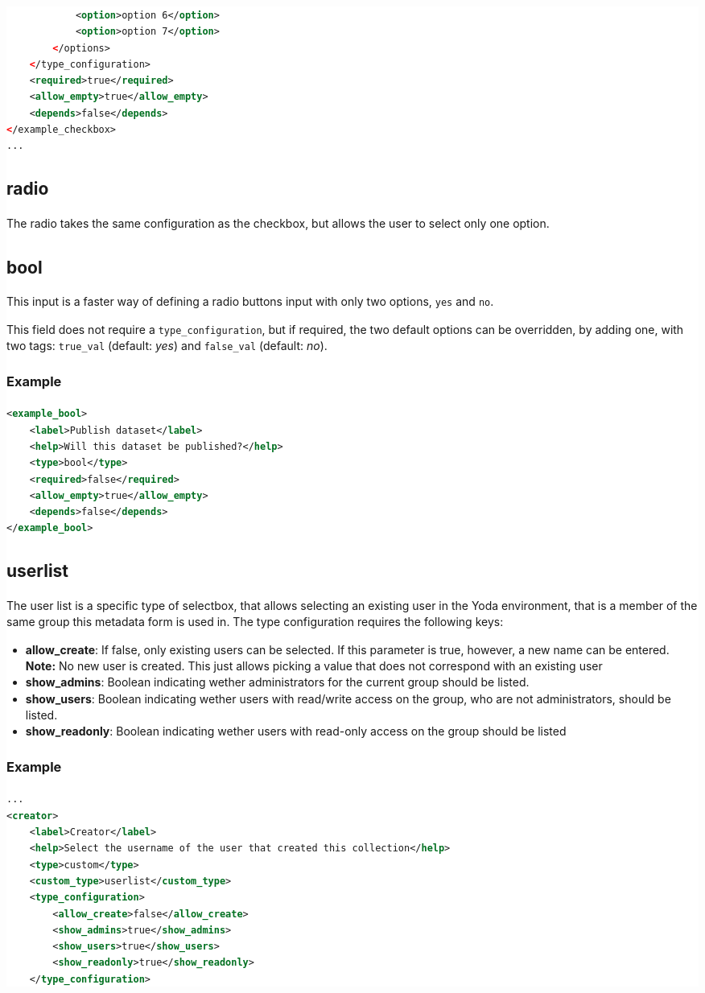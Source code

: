 ```xml
            <option>option 6</option>
            <option>option 7</option>
        </options>
    </type_configuration>
    <required>true</required>
    <allow_empty>true</allow_empty>
    <depends>false</depends>
</example_checkbox>
...
```

## radio
The radio takes the same configuration as the checkbox, but allows the user to select only one option.

## bool
This input is a faster way of defining a radio buttons input with only two options, `yes` and `no`.

This field does not require a ``type_configuration``, but if required, the two default options can be overridden, by adding one, with two tags: `true_val` (default: *yes*) and `false_val` (default: *no*).

### Example
```xml
<example_bool>
    <label>Publish dataset</label>
    <help>Will this dataset be published?</help>
    <type>bool</type>
    <required>false</required>
    <allow_empty>true</allow_empty>
    <depends>false</depends>
</example_bool>
```

## userlist
The user list is a specific type of selectbox, that allows selecting an existing user in the Yoda environment, that is a member of the same group this metadata form is used in. The type configuration requires the following keys:

- **allow_create**: If false, only existing users can be selected. If this parameter is true, however, a new name can be entered. **Note:** No new user is created. This just allows picking a value that does not correspond with an existing user
- **show_admins**: Boolean indicating wether administrators for the current group should be listed.
- **show_users**: Boolean indicating wether users with read/write access on the group, who are not administrators, should be listed.
- **show_readonly**: Boolean indicating wether users with read-only access on the group should be listed

### Example
```xml
...
<creator>
    <label>Creator</label>
    <help>Select the username of the user that created this collection</help>
    <type>custom</type>
    <custom_type>userlist</custom_type>
    <type_configuration>
        <allow_create>false</allow_create>
        <show_admins>true</show_admins>
        <show_users>true</show_users>
        <show_readonly>true</show_readonly>
    </type_configuration>
```